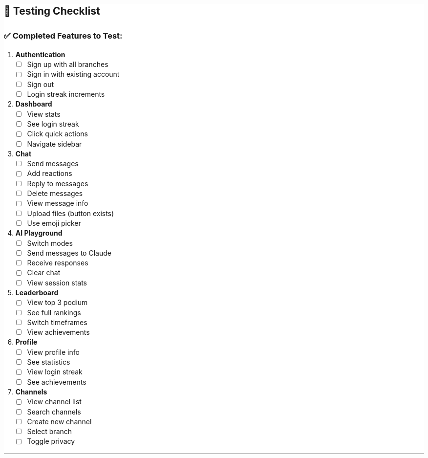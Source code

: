 
## 🧪 Testing Checklist

### ✅ Completed Features to Test:

1. **Authentication**
   - [ ] Sign up with all branches
   - [ ] Sign in with existing account
   - [ ] Sign out
   - [ ] Login streak increments

2. **Dashboard**
   - [ ] View stats
   - [ ] See login streak
   - [ ] Click quick actions
   - [ ] Navigate sidebar

3. **Chat**
   - [ ] Send messages
   - [ ] Add reactions
   - [ ] Reply to messages
   - [ ] Delete messages
   - [ ] View message info
   - [ ] Upload files (button exists)
   - [ ] Use emoji picker

4. **AI Playground**
   - [ ] Switch modes
   - [ ] Send messages to Claude
   - [ ] Receive responses
   - [ ] Clear chat
   - [ ] View session stats

5. **Leaderboard**
   - [ ] View top 3 podium
   - [ ] See full rankings
   - [ ] Switch timeframes
   - [ ] View achievements

6. **Profile**
   - [ ] View profile info
   - [ ] See statistics
   - [ ] View login streak
   - [ ] See achievements

7. **Channels**
   - [ ] View channel list
   - [ ] Search channels
   - [ ] Create new channel
   - [ ] Select branch
   - [ ] Toggle privacy

---
